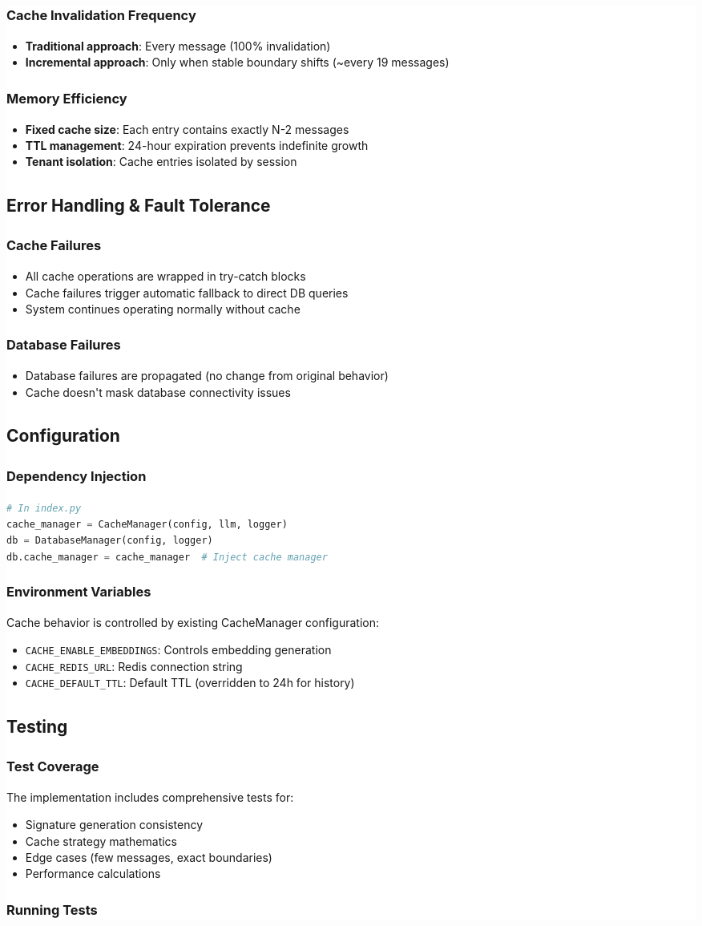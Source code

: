 ### Cache Invalidation Frequency
- **Traditional approach**: Every message (100% invalidation)
- **Incremental approach**: Only when stable boundary shifts (~every 19 messages)

### Memory Efficiency
- **Fixed cache size**: Each entry contains exactly N-2 messages
- **TTL management**: 24-hour expiration prevents indefinite growth
- **Tenant isolation**: Cache entries isolated by session

## Error Handling & Fault Tolerance

### Cache Failures
- All cache operations are wrapped in try-catch blocks
- Cache failures trigger automatic fallback to direct DB queries
- System continues operating normally without cache

### Database Failures
- Database failures are propagated (no change from original behavior)
- Cache doesn't mask database connectivity issues

## Configuration

### Dependency Injection

```python
# In index.py
cache_manager = CacheManager(config, llm, logger)
db = DatabaseManager(config, logger)
db.cache_manager = cache_manager  # Inject cache manager
```

### Environment Variables

Cache behavior is controlled by existing CacheManager configuration:
- `CACHE_ENABLE_EMBEDDINGS`: Controls embedding generation
- `CACHE_REDIS_URL`: Redis connection string
- `CACHE_DEFAULT_TTL`: Default TTL (overridden to 24h for history)

## Testing

### Test Coverage

The implementation includes comprehensive tests for:
- Signature generation consistency
- Cache strategy mathematics
- Edge cases (few messages, exact boundaries)
- Performance calculations

### Running Tests
